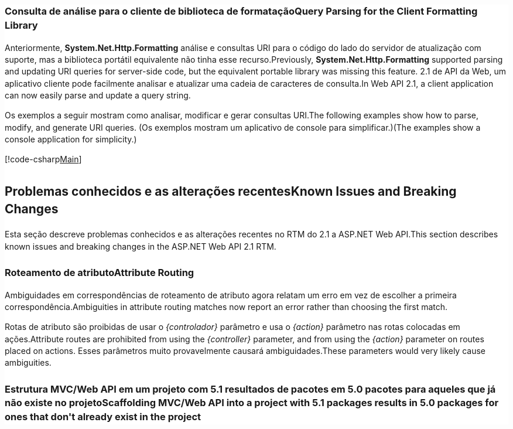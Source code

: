 <a id="query-parsing"></a>
### <a name="query-parsing-for-the-client-formatting-library"></a><span data-ttu-id="8dd94-160">Consulta de análise para o cliente de biblioteca de formatação</span><span class="sxs-lookup"><span data-stu-id="8dd94-160">Query Parsing for the Client Formatting Library</span></span>

<span data-ttu-id="8dd94-161">Anteriormente, **System.Net.Http.Formatting** análise e consultas URI para o código do lado do servidor de atualização com suporte, mas a biblioteca portátil equivalente não tinha esse recurso.</span><span class="sxs-lookup"><span data-stu-id="8dd94-161">Previously, **System.Net.Http.Formatting** supported parsing and updating URI queries for server-side code, but the equivalent portable library was missing this feature.</span></span> <span data-ttu-id="8dd94-162">2.1 de API da Web, um aplicativo cliente pode facilmente analisar e atualizar uma cadeia de caracteres de consulta.</span><span class="sxs-lookup"><span data-stu-id="8dd94-162">In Web API 2.1, a client application can now easily parse and update a query string.</span></span>

<span data-ttu-id="8dd94-163">Os exemplos a seguir mostram como analisar, modificar e gerar consultas URI.</span><span class="sxs-lookup"><span data-stu-id="8dd94-163">The following examples show how to parse, modify, and generate URI queries.</span></span> <span data-ttu-id="8dd94-164">(Os exemplos mostram um aplicativo de console para simplificar.)</span><span class="sxs-lookup"><span data-stu-id="8dd94-164">(The examples show a console application for simplicity.)</span></span>

[!code-csharp[Main](whats-new-in-aspnet-web-api-21/samples/sample7.cs)]

<a id="known-issues"></a>
## <a name="known-issues-and-breaking-changes"></a><span data-ttu-id="8dd94-165">Problemas conhecidos e as alterações recentes</span><span class="sxs-lookup"><span data-stu-id="8dd94-165">Known Issues and Breaking Changes</span></span>

<span data-ttu-id="8dd94-166">Esta seção descreve problemas conhecidos e as alterações recentes no RTM do 2.1 a ASP.NET Web API.</span><span class="sxs-lookup"><span data-stu-id="8dd94-166">This section describes known issues and breaking changes in the ASP.NET Web API 2.1 RTM.</span></span>

### <a name="attribute-routing"></a><span data-ttu-id="8dd94-167">Roteamento de atributo</span><span class="sxs-lookup"><span data-stu-id="8dd94-167">Attribute Routing</span></span>

<span data-ttu-id="8dd94-168">Ambiguidades em correspondências de roteamento de atributo agora relatam um erro em vez de escolher a primeira correspondência.</span><span class="sxs-lookup"><span data-stu-id="8dd94-168">Ambiguities in attribute routing matches now report an error rather than choosing the first match.</span></span>

<span data-ttu-id="8dd94-169">Rotas de atributo são proibidas de usar o *{controlador}* parâmetro e usa o *{action}* parâmetro nas rotas colocadas em ações.</span><span class="sxs-lookup"><span data-stu-id="8dd94-169">Attribute routes are prohibited from using the *{controller}* parameter, and from using the *{action}* parameter on routes placed on actions.</span></span> <span data-ttu-id="8dd94-170">Esses parâmetros muito provavelmente causará ambiguidades.</span><span class="sxs-lookup"><span data-stu-id="8dd94-170">These parameters would very likely cause ambiguities.</span></span>

### <a name="scaffolding-mvcweb-api-into-a-project-with-51-packages-results-in-50-packages-for-ones-that-dont-already-exist-in-the-project"></a><span data-ttu-id="8dd94-171">Estrutura MVC/Web API em um projeto com 5.1 resultados de pacotes em 5.0 pacotes para aqueles que já não existe no projeto</span><span class="sxs-lookup"><span data-stu-id="8dd94-171">Scaffolding MVC/Web API into a project with 5.1 packages results in 5.0 packages for ones that don't already exist in the project</span></span>
